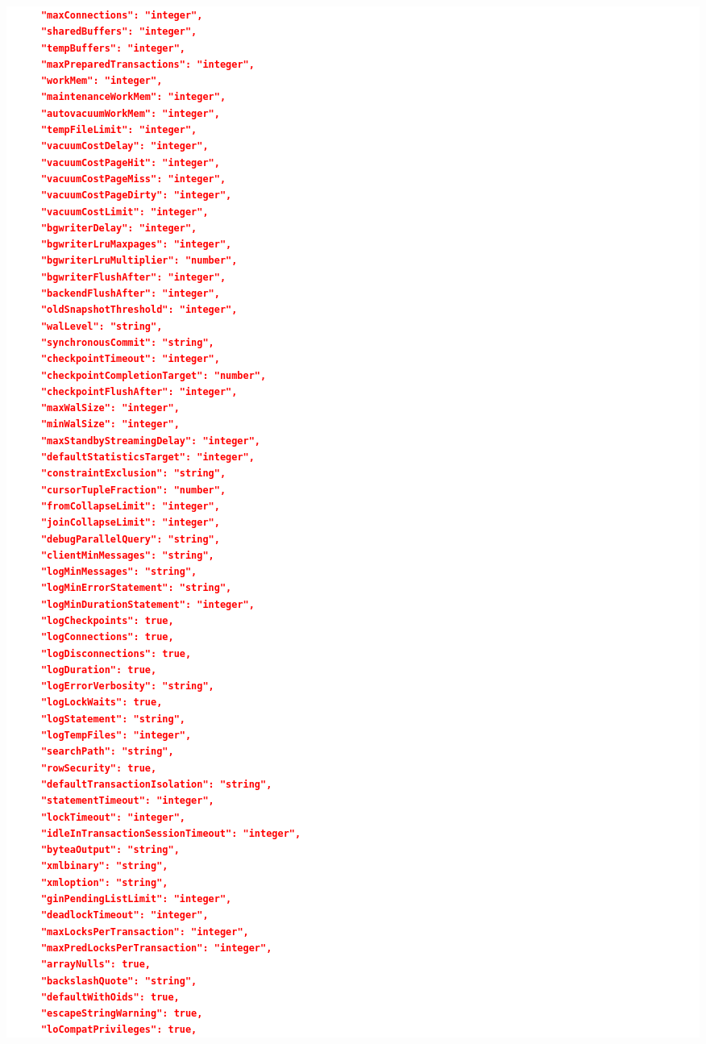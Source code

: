 ```json 
      "maxConnections": "integer",
      "sharedBuffers": "integer",
      "tempBuffers": "integer",
      "maxPreparedTransactions": "integer",
      "workMem": "integer",
      "maintenanceWorkMem": "integer",
      "autovacuumWorkMem": "integer",
      "tempFileLimit": "integer",
      "vacuumCostDelay": "integer",
      "vacuumCostPageHit": "integer",
      "vacuumCostPageMiss": "integer",
      "vacuumCostPageDirty": "integer",
      "vacuumCostLimit": "integer",
      "bgwriterDelay": "integer",
      "bgwriterLruMaxpages": "integer",
      "bgwriterLruMultiplier": "number",
      "bgwriterFlushAfter": "integer",
      "backendFlushAfter": "integer",
      "oldSnapshotThreshold": "integer",
      "walLevel": "string",
      "synchronousCommit": "string",
      "checkpointTimeout": "integer",
      "checkpointCompletionTarget": "number",
      "checkpointFlushAfter": "integer",
      "maxWalSize": "integer",
      "minWalSize": "integer",
      "maxStandbyStreamingDelay": "integer",
      "defaultStatisticsTarget": "integer",
      "constraintExclusion": "string",
      "cursorTupleFraction": "number",
      "fromCollapseLimit": "integer",
      "joinCollapseLimit": "integer",
      "debugParallelQuery": "string",
      "clientMinMessages": "string",
      "logMinMessages": "string",
      "logMinErrorStatement": "string",
      "logMinDurationStatement": "integer",
      "logCheckpoints": true,
      "logConnections": true,
      "logDisconnections": true,
      "logDuration": true,
      "logErrorVerbosity": "string",
      "logLockWaits": true,
      "logStatement": "string",
      "logTempFiles": "integer",
      "searchPath": "string",
      "rowSecurity": true,
      "defaultTransactionIsolation": "string",
      "statementTimeout": "integer",
      "lockTimeout": "integer",
      "idleInTransactionSessionTimeout": "integer",
      "byteaOutput": "string",
      "xmlbinary": "string",
      "xmloption": "string",
      "ginPendingListLimit": "integer",
      "deadlockTimeout": "integer",
      "maxLocksPerTransaction": "integer",
      "maxPredLocksPerTransaction": "integer",
      "arrayNulls": true,
      "backslashQuote": "string",
      "defaultWithOids": true,
      "escapeStringWarning": true,
      "loCompatPrivileges": true,
```